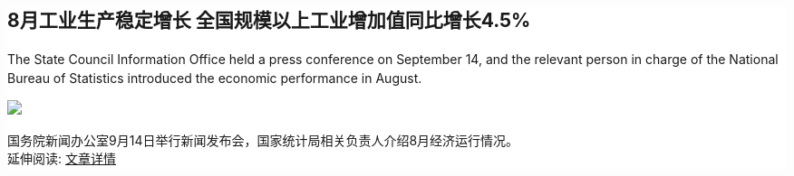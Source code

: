## 8月工业生产稳定增长 全国规模以上工业增加值同比增长4.5%   
The State Council Information Office held a press conference on September 14, and the relevant person in charge of the National Bureau of Statistics introduced the economic performance in August.   

<img src="https://p1.img.cctvpic.com/photoworkspace/2024/09/14/2024091416331445863.jpg" />   

国务院新闻办公室9月14日举行新闻发布会，国家统计局相关负责人介绍8月经济运行情况。   
延伸阅读: [文章详情](https://news.cctv.com/2024/09/14/ARTI0trn88YgiMWlSv2bth3g240914.shtml)   

<qrcode title="8月工业生产稳定增长 全国规模以上工业增加值同比增长4.5%" image="https://p1.img.cctvpic.com/photoworkspace/2024/09/14/2024091416331445863.jpg" />   

